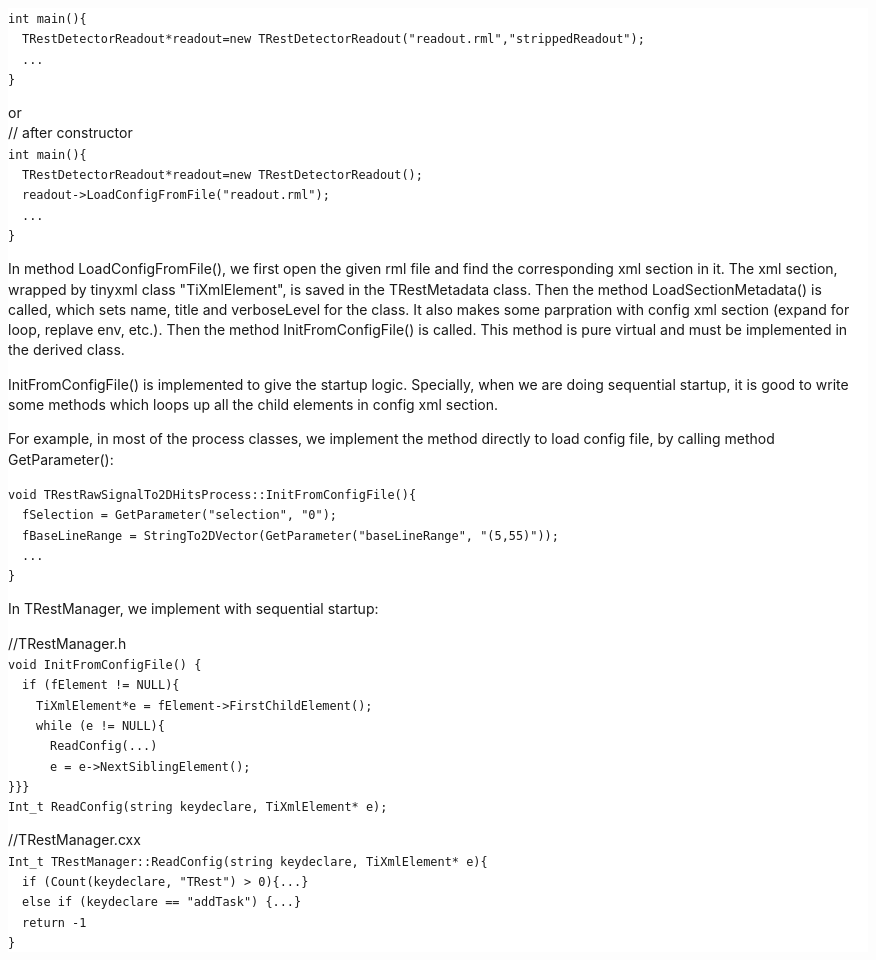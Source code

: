 `int main(){`  
&emsp;`TRestDetectorReadout*readout=new TRestDetectorReadout("readout.rml","strippedReadout");`  
&emsp;`...`  
`}`  

or  
// after constructor  
`int main(){`  
&emsp;`TRestDetectorReadout*readout=new TRestDetectorReadout();`  
&emsp;`readout->LoadConfigFromFile("readout.rml");`  
&emsp;`...`  
`}`  

In method LoadConfigFromFile(), we first open the given rml file and find the corresponding xml section in it.
The xml section, wrapped by tinyxml class "TiXmlElement", is saved in the TRestMetadata class. Then the method
LoadSectionMetadata() is called, which sets name, title and verboseLevel for the class. It also makes some 
parpration with config xml section (expand for loop, replave env, etc.). Then the method InitFromConfigFile() 
is called. This method is pure virtual and must be implemented in the derived class.

InitFromConfigFile() is implemented to give the startup logic. Specially, when we are doing sequential 
startup, it is good to write some methods which loops up all the child elements in config xml section.

For example, in most of the process classes, we implement the method directly to load config file, by 
calling method GetParameter():

`void TRestRawSignalTo2DHitsProcess::InitFromConfigFile(){`  
&emsp;`fSelection = GetParameter("selection", "0");`  
&emsp;`fBaseLineRange = StringTo2DVector(GetParameter("baseLineRange", "(5,55)"));`  
&emsp;`...`  
`}`  

In TRestManager, we implement with sequential startup:

//TRestManager.h  
`void InitFromConfigFile() {`  
&emsp;`if (fElement != NULL){`  
&emsp;&emsp;`TiXmlElement*e = fElement->FirstChildElement();`  
&emsp;&emsp;`while (e != NULL){`  
&emsp;&emsp;&emsp;`ReadConfig(...)`  
&emsp;&emsp;&emsp;`e = e->NextSiblingElement();`  
`}}}`  
`Int_t ReadConfig(string keydeclare, TiXmlElement* e);`  

//TRestManager.cxx  
`Int_t TRestManager::ReadConfig(string keydeclare, TiXmlElement* e){`  
&emsp;`if (Count(keydeclare, "TRest") > 0){...}`  
&emsp;`else if (keydeclare == "addTask") {...}`  
&emsp;`return -1`  
`}`
